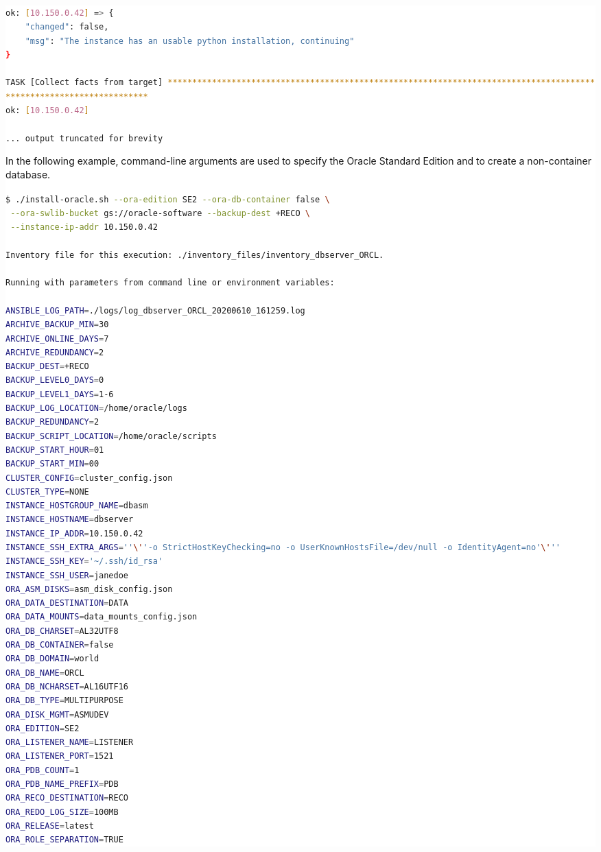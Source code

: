 ```bash
ok: [10.150.0.42] => {
    "changed": false,
    "msg": "The instance has an usable python installation, continuing"
}

TASK [Collect facts from target] ********************************************************************************************************************
ok: [10.150.0.42]

... output truncated for brevity
```

In the following example, command-line arguments are used to specify the Oracle
Standard Edition and to create a non-container database.

```bash
$ ./install-oracle.sh --ora-edition SE2 --ora-db-container false \
 --ora-swlib-bucket gs://oracle-software --backup-dest +RECO \
 --instance-ip-addr 10.150.0.42

Inventory file for this execution: ./inventory_files/inventory_dbserver_ORCL.

Running with parameters from command line or environment variables:

ANSIBLE_LOG_PATH=./logs/log_dbserver_ORCL_20200610_161259.log
ARCHIVE_BACKUP_MIN=30
ARCHIVE_ONLINE_DAYS=7
ARCHIVE_REDUNDANCY=2
BACKUP_DEST=+RECO
BACKUP_LEVEL0_DAYS=0
BACKUP_LEVEL1_DAYS=1-6
BACKUP_LOG_LOCATION=/home/oracle/logs
BACKUP_REDUNDANCY=2
BACKUP_SCRIPT_LOCATION=/home/oracle/scripts
BACKUP_START_HOUR=01
BACKUP_START_MIN=00
CLUSTER_CONFIG=cluster_config.json
CLUSTER_TYPE=NONE
INSTANCE_HOSTGROUP_NAME=dbasm
INSTANCE_HOSTNAME=dbserver
INSTANCE_IP_ADDR=10.150.0.42
INSTANCE_SSH_EXTRA_ARGS=''\''-o StrictHostKeyChecking=no -o UserKnownHostsFile=/dev/null -o IdentityAgent=no'\'''
INSTANCE_SSH_KEY='~/.ssh/id_rsa'
INSTANCE_SSH_USER=janedoe
ORA_ASM_DISKS=asm_disk_config.json
ORA_DATA_DESTINATION=DATA
ORA_DATA_MOUNTS=data_mounts_config.json
ORA_DB_CHARSET=AL32UTF8
ORA_DB_CONTAINER=false
ORA_DB_DOMAIN=world
ORA_DB_NAME=ORCL
ORA_DB_NCHARSET=AL16UTF16
ORA_DB_TYPE=MULTIPURPOSE
ORA_DISK_MGMT=ASMUDEV
ORA_EDITION=SE2
ORA_LISTENER_NAME=LISTENER
ORA_LISTENER_PORT=1521
ORA_PDB_COUNT=1
ORA_PDB_NAME_PREFIX=PDB
ORA_RECO_DESTINATION=RECO
ORA_REDO_LOG_SIZE=100MB
ORA_RELEASE=latest
ORA_ROLE_SEPARATION=TRUE
```